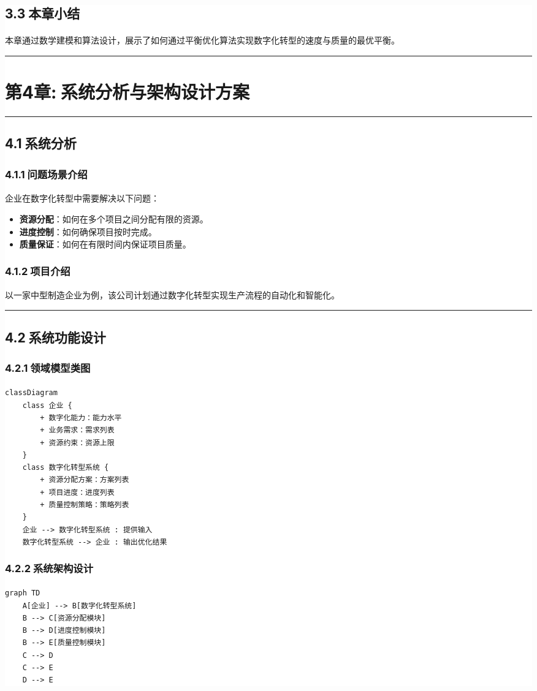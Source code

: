 
## 3.3 本章小结

本章通过数学建模和算法设计，展示了如何通过平衡优化算法实现数字化转型的速度与质量的最优平衡。

---

# 第4章: 系统分析与架构设计方案

---

## 4.1 系统分析

### 4.1.1 问题场景介绍

企业在数字化转型中需要解决以下问题：

- **资源分配**：如何在多个项目之间分配有限的资源。
- **进度控制**：如何确保项目按时完成。
- **质量保证**：如何在有限时间内保证项目质量。

### 4.1.2 项目介绍

以一家中型制造企业为例，该公司计划通过数字化转型实现生产流程的自动化和智能化。

---

## 4.2 系统功能设计

### 4.2.1 领域模型类图

```mermaid
classDiagram
    class 企业 {
        + 数字化能力：能力水平
        + 业务需求：需求列表
        + 资源约束：资源上限
    }
    class 数字化转型系统 {
        + 资源分配方案：方案列表
        + 项目进度：进度列表
        + 质量控制策略：策略列表
    }
    企业 --> 数字化转型系统 : 提供输入
    数字化转型系统 --> 企业 : 输出优化结果
```

### 4.2.2 系统架构设计

```mermaid
graph TD
    A[企业] --> B[数字化转型系统]
    B --> C[资源分配模块]
    B --> D[进度控制模块]
    B --> E[质量控制模块]
    C --> D
    C --> E
    D --> E
```

